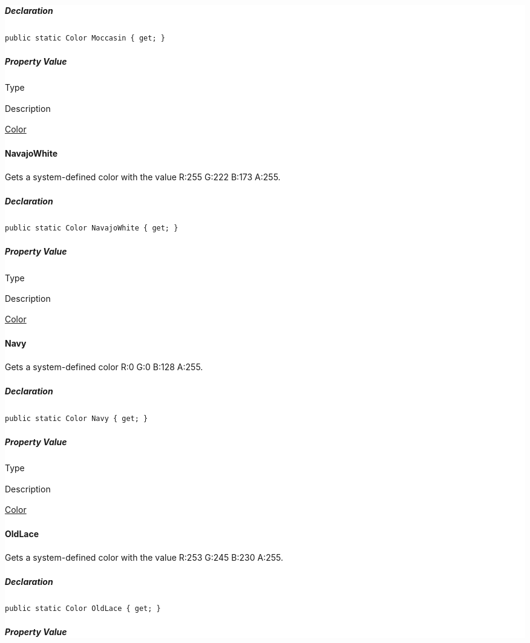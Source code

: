 ##### Declaration

```
public static Color Moccasin { get; }
```

##### Property Value

Type

Description

[Color](https://keensoftwarehouse.github.io/SpaceEngineersModAPI/api/VRageMath.Color.html)

#### NavajoWhite

Gets a system-defined color with the value R:255 G:222 B:173 A:255.

##### Declaration

```
public static Color NavajoWhite { get; }
```

##### Property Value

Type

Description

[Color](https://keensoftwarehouse.github.io/SpaceEngineersModAPI/api/VRageMath.Color.html)

#### Navy

Gets a system-defined color R:0 G:0 B:128 A:255.

##### Declaration

```
public static Color Navy { get; }
```

##### Property Value

Type

Description

[Color](https://keensoftwarehouse.github.io/SpaceEngineersModAPI/api/VRageMath.Color.html)

#### OldLace

Gets a system-defined color with the value R:253 G:245 B:230 A:255.

##### Declaration

```
public static Color OldLace { get; }
```

##### Property Value
